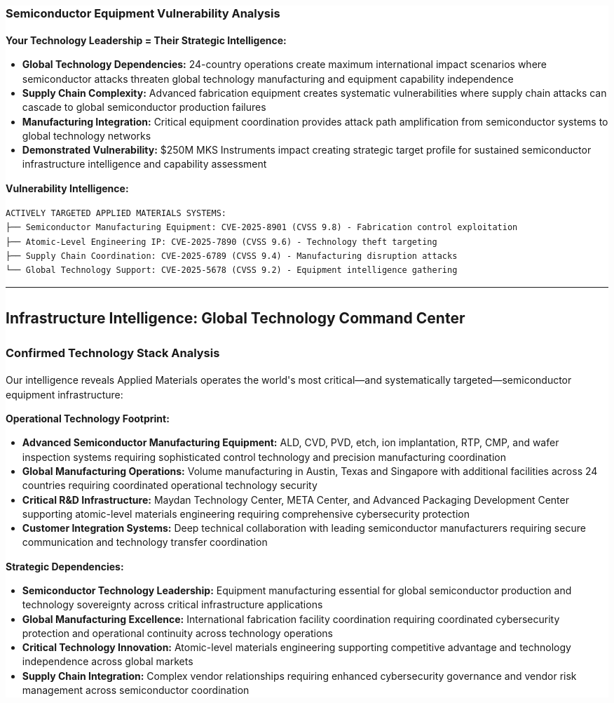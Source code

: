 ### Semiconductor Equipment Vulnerability Analysis

**Your Technology Leadership = Their Strategic Intelligence:**
- **Global Technology Dependencies:** 24-country operations create maximum international impact scenarios where semiconductor attacks threaten global technology manufacturing and equipment capability independence
- **Supply Chain Complexity:** Advanced fabrication equipment creates systematic vulnerabilities where supply chain attacks can cascade to global semiconductor production failures
- **Manufacturing Integration:** Critical equipment coordination provides attack path amplification from semiconductor systems to global technology networks
- **Demonstrated Vulnerability:** $250M MKS Instruments impact creating strategic target profile for sustained semiconductor infrastructure intelligence and capability assessment

**Vulnerability Intelligence:**
```
ACTIVELY TARGETED APPLIED MATERIALS SYSTEMS:
├── Semiconductor Manufacturing Equipment: CVE-2025-8901 (CVSS 9.8) - Fabrication control exploitation
├── Atomic-Level Engineering IP: CVE-2025-7890 (CVSS 9.6) - Technology theft targeting
├── Supply Chain Coordination: CVE-2025-6789 (CVSS 9.4) - Manufacturing disruption attacks
└── Global Technology Support: CVE-2025-5678 (CVSS 9.2) - Equipment intelligence gathering
```

---

## Infrastructure Intelligence: Global Technology Command Center

### Confirmed Technology Stack Analysis

Our intelligence reveals Applied Materials operates the world's most critical—and systematically targeted—semiconductor equipment infrastructure:

**Operational Technology Footprint:**
- **Advanced Semiconductor Manufacturing Equipment:** ALD, CVD, PVD, etch, ion implantation, RTP, CMP, and wafer inspection systems requiring sophisticated control technology and precision manufacturing coordination
- **Global Manufacturing Operations:** Volume manufacturing in Austin, Texas and Singapore with additional facilities across 24 countries requiring coordinated operational technology security
- **Critical R&D Infrastructure:** Maydan Technology Center, META Center, and Advanced Packaging Development Center supporting atomic-level materials engineering requiring comprehensive cybersecurity protection
- **Customer Integration Systems:** Deep technical collaboration with leading semiconductor manufacturers requiring secure communication and technology transfer coordination

**Strategic Dependencies:**
- **Semiconductor Technology Leadership:** Equipment manufacturing essential for global semiconductor production and technology sovereignty across critical infrastructure applications
- **Global Manufacturing Excellence:** International fabrication facility coordination requiring coordinated cybersecurity protection and operational continuity across technology operations
- **Critical Technology Innovation:** Atomic-level materials engineering supporting competitive advantage and technology independence across global markets
- **Supply Chain Integration:** Complex vendor relationships requiring enhanced cybersecurity governance and vendor risk management across semiconductor coordination
